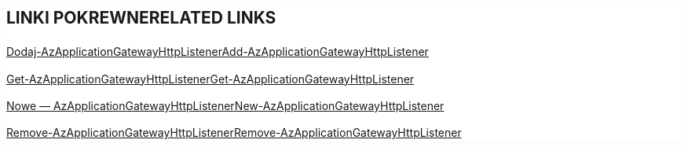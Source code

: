 ## <span data-ttu-id="ed0e2-165">LINKI POKREWNE</span><span class="sxs-lookup"><span data-stu-id="ed0e2-165">RELATED LINKS</span></span>

[<span data-ttu-id="ed0e2-166">Dodaj-AzApplicationGatewayHttpListener</span><span class="sxs-lookup"><span data-stu-id="ed0e2-166">Add-AzApplicationGatewayHttpListener</span></span>](./Add-AzApplicationGatewayHttpListener.md)

[<span data-ttu-id="ed0e2-167">Get-AzApplicationGatewayHttpListener</span><span class="sxs-lookup"><span data-stu-id="ed0e2-167">Get-AzApplicationGatewayHttpListener</span></span>](./Get-AzApplicationGatewayHttpListener.md)

[<span data-ttu-id="ed0e2-168">Nowe — AzApplicationGatewayHttpListener</span><span class="sxs-lookup"><span data-stu-id="ed0e2-168">New-AzApplicationGatewayHttpListener</span></span>](./New-AzApplicationGatewayHttpListener.md)

[<span data-ttu-id="ed0e2-169">Remove-AzApplicationGatewayHttpListener</span><span class="sxs-lookup"><span data-stu-id="ed0e2-169">Remove-AzApplicationGatewayHttpListener</span></span>](./Remove-AzApplicationGatewayHttpListener.md)


